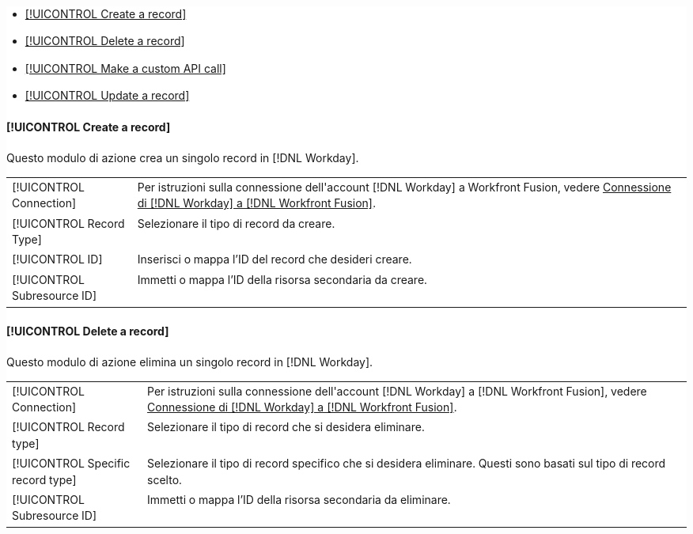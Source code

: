 * [[!UICONTROL Create a record]](#create-a-record)

* [[!UICONTROL Delete a record]](#delete-a-record)

* [[!UICONTROL Make a custom API call]](#make-a-custom-api-call)

* [[!UICONTROL Update a record]](#update-a-record)


#### [!UICONTROL Create a record]

Questo modulo di azione crea un singolo record in [!DNL Workday].

<table style="table-layout:auto"> 
    <col/>
    <col/>
    <tbody>
        <tr>
            <td role="rowheader">[!UICONTROL Connection]</td>
            <td>Per istruzioni sulla connessione dell'account [!DNL Workday] a Workfront Fusion, vedere <a href="#Connect" class="MCXref xref" >Connessione di [!DNL Workday] a [!DNL Workfront Fusion]</a>.</td>
        </tr>
        <tr>
            <td  role="rowheader">[!UICONTROL Record Type]</td>
            <td>Selezionare il tipo di record da creare.</td>
        </tr>
        <tr>
            <td role="rowheader">[!UICONTROL ID] </td>
            <td>Inserisci o mappa l’ID del record che desideri creare.</td>
        </tr>
        <tr>
            <td role="rowheader">[!UICONTROL Subresource ID]</td>
            <td >Immetti o mappa l’ID della risorsa secondaria da creare.</td>
        </tr>
    </tbody>
</table>

#### [!UICONTROL Delete a record]

Questo modulo di azione elimina un singolo record in [!DNL Workday].

<table style="table-layout:auto"> 
    <col class="TableStyle-TableStyle-List-options-in-steps-Column-Column1">
    </col>
    <col class="TableStyle-TableStyle-List-options-in-steps-Column-Column2">
    </col>
    <tbody>
        <tr>
            <td role="rowheader">[!UICONTROL Connection]</td>
            <td>Per istruzioni sulla connessione dell'account [!DNL Workday] a [!DNL Workfront Fusion], vedere <a href="#Connect" class="MCXref xref" >Connessione di [!DNL Workday] a [!DNL Workfront Fusion]</a>.</td>
        </tr>
        <tr>
            <td  role="rowheader">[!UICONTROL Record type]</td>
            <td>Selezionare il tipo di record che si desidera eliminare.</td>
        </tr>
        <tr>
            <td role="rowheader">[!UICONTROL Specific record type]</td>
            <td>Selezionare il tipo di record specifico che si desidera eliminare. Questi sono basati sul tipo di record scelto.</td>
        </tr>
        <tr>
            <td  role="rowheader">[!UICONTROL Subresource ID]</td>
            <td>Immetti o mappa l’ID della risorsa secondaria da eliminare.</td>
        </tr>
        <tr>